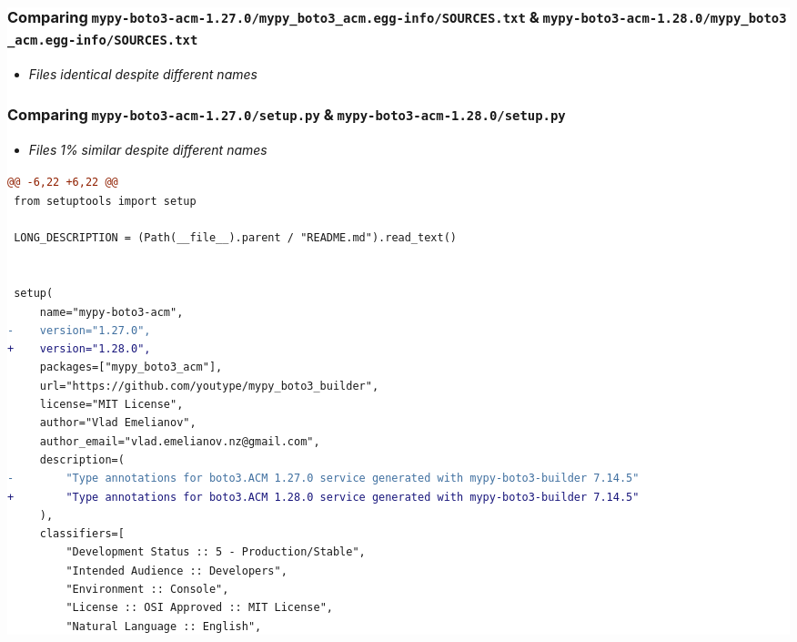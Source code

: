 ### Comparing `mypy-boto3-acm-1.27.0/mypy_boto3_acm.egg-info/SOURCES.txt` & `mypy-boto3-acm-1.28.0/mypy_boto3_acm.egg-info/SOURCES.txt`

 * *Files identical despite different names*

### Comparing `mypy-boto3-acm-1.27.0/setup.py` & `mypy-boto3-acm-1.28.0/setup.py`

 * *Files 1% similar despite different names*

```diff
@@ -6,22 +6,22 @@
 from setuptools import setup
 
 LONG_DESCRIPTION = (Path(__file__).parent / "README.md").read_text()
 
 
 setup(
     name="mypy-boto3-acm",
-    version="1.27.0",
+    version="1.28.0",
     packages=["mypy_boto3_acm"],
     url="https://github.com/youtype/mypy_boto3_builder",
     license="MIT License",
     author="Vlad Emelianov",
     author_email="vlad.emelianov.nz@gmail.com",
     description=(
-        "Type annotations for boto3.ACM 1.27.0 service generated with mypy-boto3-builder 7.14.5"
+        "Type annotations for boto3.ACM 1.28.0 service generated with mypy-boto3-builder 7.14.5"
     ),
     classifiers=[
         "Development Status :: 5 - Production/Stable",
         "Intended Audience :: Developers",
         "Environment :: Console",
         "License :: OSI Approved :: MIT License",
         "Natural Language :: English",
```

